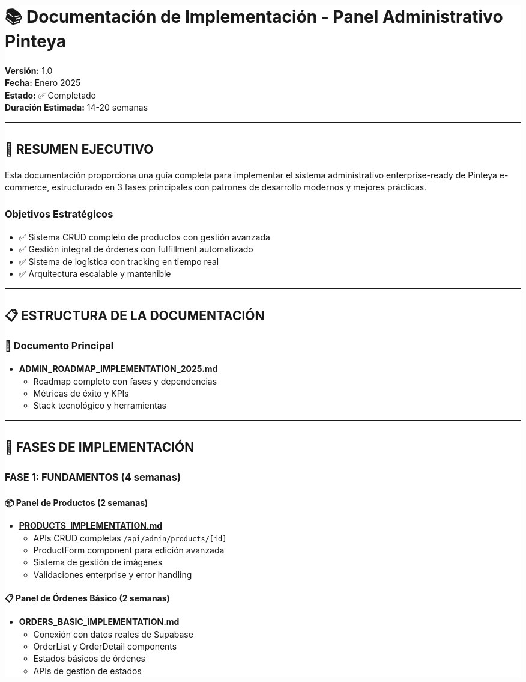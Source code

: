 # 📚 Documentación de Implementación - Panel Administrativo Pinteya

**Versión:** 1.0  
**Fecha:** Enero 2025  
**Estado:** ✅ Completado  
**Duración Estimada:** 14-20 semanas  

---

## 🎯 **RESUMEN EJECUTIVO**

Esta documentación proporciona una guía completa para implementar el sistema administrativo enterprise-ready de Pinteya e-commerce, estructurado en 3 fases principales con patrones de desarrollo modernos y mejores prácticas.

### **Objetivos Estratégicos**
- ✅ Sistema CRUD completo de productos con gestión avanzada
- ✅ Gestión integral de órdenes con fulfillment automatizado
- ✅ Sistema de logística con tracking en tiempo real
- ✅ Arquitectura escalable y mantenible

---

## 📋 **ESTRUCTURA DE LA DOCUMENTACIÓN**

### **📖 Documento Principal**
- **[ADMIN_ROADMAP_IMPLEMENTATION_2025.md](./ADMIN_ROADMAP_IMPLEMENTATION_2025.md)**
  - Roadmap completo con fases y dependencias
  - Métricas de éxito y KPIs
  - Stack tecnológico y herramientas

---

## 🚀 **FASES DE IMPLEMENTACIÓN**

### **FASE 1: FUNDAMENTOS (4 semanas)**

#### **📦 Panel de Productos (2 semanas)**
- **[PRODUCTS_IMPLEMENTATION.md](./phase-1/PRODUCTS_IMPLEMENTATION.md)**
  - APIs CRUD completas `/api/admin/products/[id]`
  - ProductForm component para edición avanzada
  - Sistema de gestión de imágenes
  - Validaciones enterprise y error handling

#### **📋 Panel de Órdenes Básico (2 semanas)**
- **[ORDERS_BASIC_IMPLEMENTATION.md](./phase-1/ORDERS_BASIC_IMPLEMENTATION.md)**
  - Conexión con datos reales de Supabase
  - OrderList y OrderDetail components
  - Estados básicos de órdenes
  - APIs de gestión de estados
